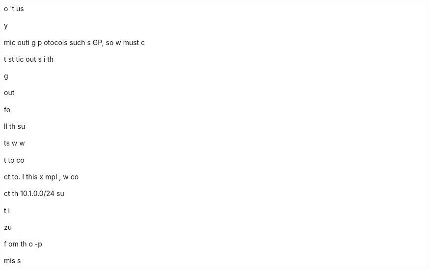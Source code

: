 o
't us
 
y

mic 
outi
g p
otocols such 
s 
GP, so w
 must c


t
 st
tic 
out
s i
 th
 

g
 
out

 fo
 
ll th
 su


ts w
 w

t to co


ct to. I
 this 
x
mpl
, w
 co


ct th
 10.1.0.0/24 su


t i
 
zu

 f
om th
 o
-p

mis
s 
